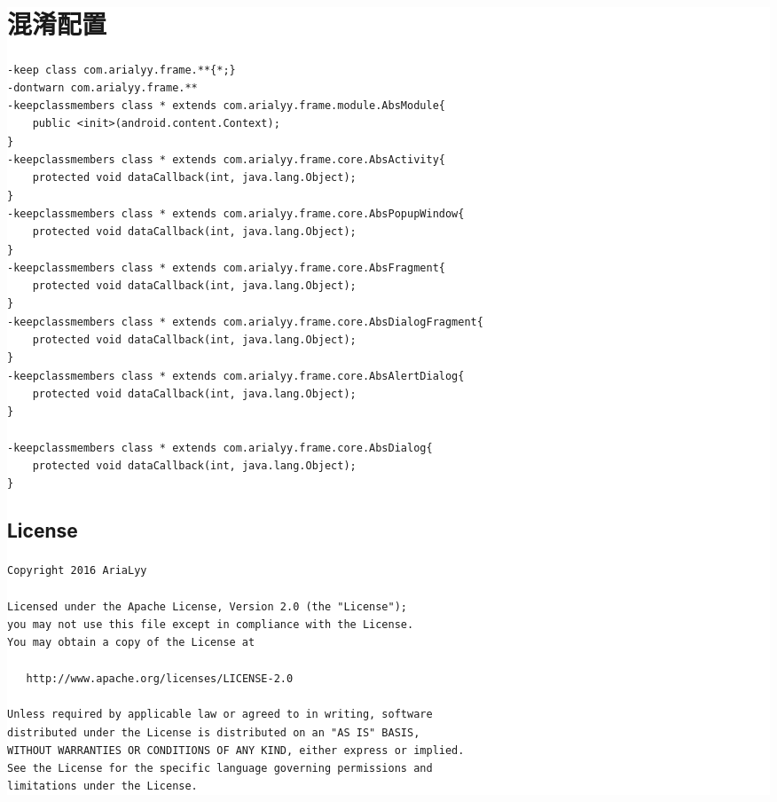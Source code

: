 # 混淆配置
```
-keep class com.arialyy.frame.**{*;}
-dontwarn com.arialyy.frame.**
-keepclassmembers class * extends com.arialyy.frame.module.AbsModule{
    public <init>(android.content.Context);
}
-keepclassmembers class * extends com.arialyy.frame.core.AbsActivity{
    protected void dataCallback(int, java.lang.Object);
}
-keepclassmembers class * extends com.arialyy.frame.core.AbsPopupWindow{
    protected void dataCallback(int, java.lang.Object);
}
-keepclassmembers class * extends com.arialyy.frame.core.AbsFragment{
    protected void dataCallback(int, java.lang.Object);
}
-keepclassmembers class * extends com.arialyy.frame.core.AbsDialogFragment{
    protected void dataCallback(int, java.lang.Object);
}
-keepclassmembers class * extends com.arialyy.frame.core.AbsAlertDialog{
    protected void dataCallback(int, java.lang.Object);
}

-keepclassmembers class * extends com.arialyy.frame.core.AbsDialog{
    protected void dataCallback(int, java.lang.Object);
}
```

License
-------

    Copyright 2016 AriaLyy

    Licensed under the Apache License, Version 2.0 (the "License");
    you may not use this file except in compliance with the License.
    You may obtain a copy of the License at

       http://www.apache.org/licenses/LICENSE-2.0

    Unless required by applicable law or agreed to in writing, software
    distributed under the License is distributed on an "AS IS" BASIS,
    WITHOUT WARRANTIES OR CONDITIONS OF ANY KIND, either express or implied.
    See the License for the specific language governing permissions and
    limitations under the License.
